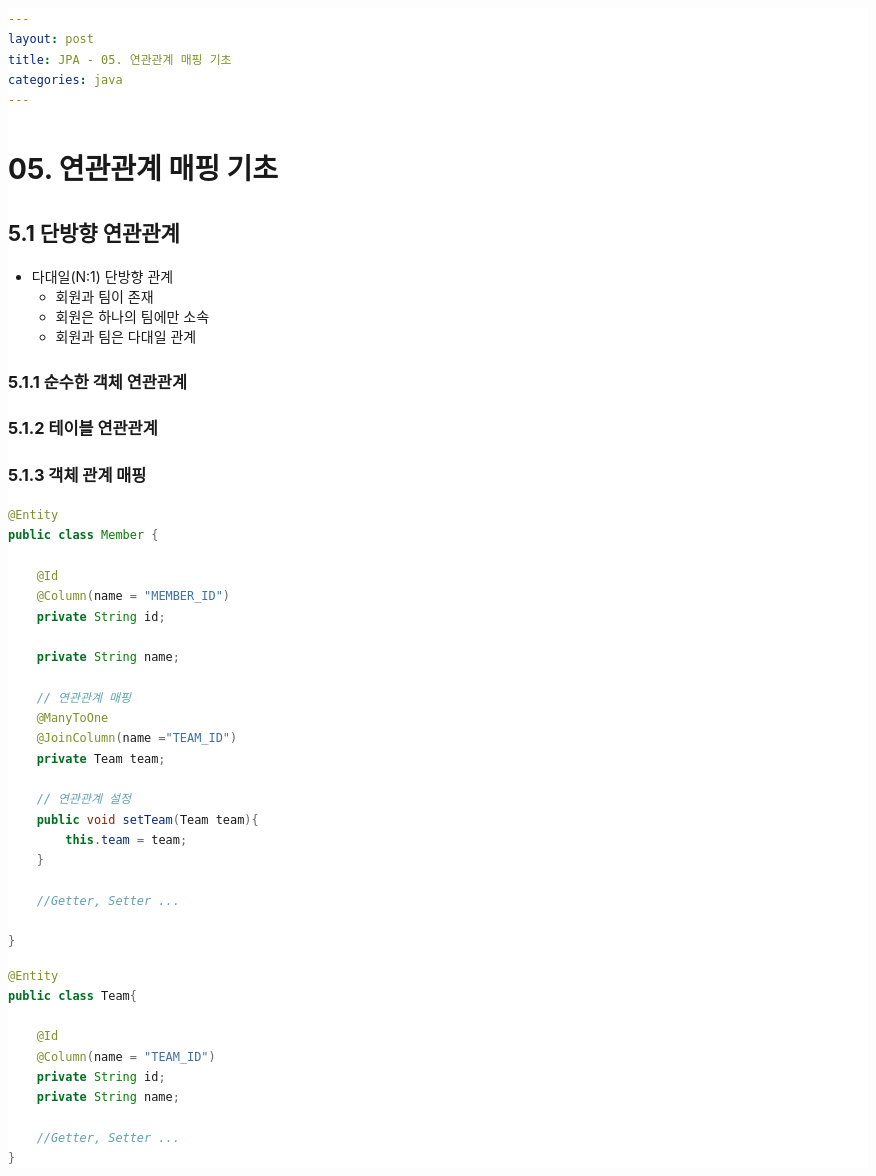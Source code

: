 ```yaml
---
layout: post
title: JPA - 05. 연관관계 매핑 기초
categories: java
---
```


# 05. 연관관계 매핑 기초

## 5.1 단방향 연관관계

* 다대일(N:1) 단방향 관계
    * 회원과 팀이 존재
    * 회원은 하나의 팀에만 소속
    * 회원과 팀은 다대일 관계

### 5.1.1 순수한 객체 연관관계 

### 5.1.2 테이블 연관관계

### 5.1.3 객체 관계 매핑

```java
@Entity
public class Member {
    
    @Id
    @Column(name = "MEMBER_ID")
    private String id;
    
    private String name;
    
    // 연관관계 매핑
    @ManyToOne
    @JoinColumn(name ="TEAM_ID")
    private Team team;
    
    // 연관관계 설정
    public void setTeam(Team team){
        this.team = team;
    }
    
    //Getter, Setter ...
    
}
```

```java
@Entity
public class Team{
    
    @Id
    @Column(name = "TEAM_ID")
    private String id;
    private String name;
    
    //Getter, Setter ...
}
```
